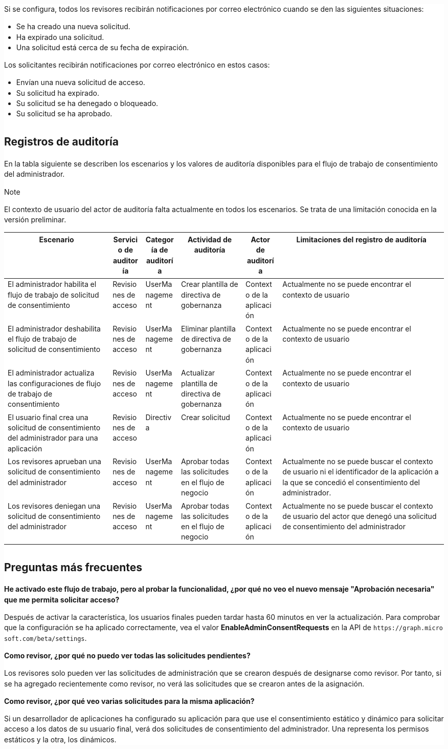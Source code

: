 Si se configura, todos los revisores recibirán notificaciones por correo electrónico cuando se den las siguientes situaciones:

* Se ha creado una nueva solicitud.
* Ha expirado una solicitud.
* Una solicitud está cerca de su fecha de expiración.  
 
Los solicitantes recibirán notificaciones por correo electrónico en estos casos:

* Envían una nueva solicitud de acceso.
* Su solicitud ha expirado.
* Su solicitud se ha denegado o bloqueado.
* Su solicitud se ha aprobado.
 
## <a name="audit-logs"></a>Registros de auditoría 
 
En la tabla siguiente se describen los escenarios y los valores de auditoría disponibles para el flujo de trabajo de consentimiento del administrador. 

> [!NOTE]
> El contexto de usuario del actor de auditoría falta actualmente en todos los escenarios. Se trata de una limitación conocida en la versión preliminar.


|Escenario  |Servicio de auditoría  |Categoría de auditoría  |Actividad de auditoría  |Actor de auditoría  |Limitaciones del registro de auditoría  |
|---------|---------|---------|---------|---------|---------|
|El administrador habilita el flujo de trabajo de solicitud de consentimiento        |Revisiones de acceso           |UserManagement           |Crear plantilla de directiva de gobernanza          |Contexto de la aplicación            |Actualmente no se puede encontrar el contexto de usuario            |
|El administrador deshabilita el flujo de trabajo de solicitud de consentimiento       |Revisiones de acceso           |UserManagement           |Eliminar plantilla de directiva de gobernanza          |Contexto de la aplicación            |Actualmente no se puede encontrar el contexto de usuario           |
|El administrador actualiza las configuraciones de flujo de trabajo de consentimiento        |Revisiones de acceso           |UserManagement           |Actualizar plantilla de directiva de gobernanza          |Contexto de la aplicación            |Actualmente no se puede encontrar el contexto de usuario           |
|El usuario final crea una solicitud de consentimiento del administrador para una aplicación       |Revisiones de acceso           |Directiva         |Crear solicitud           |Contexto de la aplicación            |Actualmente no se puede encontrar el contexto de usuario           |
|Los revisores aprueban una solicitud de consentimiento del administrador       |Revisiones de acceso           |UserManagement           |Aprobar todas las solicitudes en el flujo de negocio          |Contexto de la aplicación            |Actualmente no se puede buscar el contexto de usuario ni el identificador de la aplicación a la que se concedió el consentimiento del administrador.           |
|Los revisores deniegan una solicitud de consentimiento del administrador       |Revisiones de acceso           |UserManagement           |Aprobar todas las solicitudes en el flujo de negocio          |Contexto de la aplicación            | Actualmente no se puede buscar el contexto de usuario del actor que denegó una solicitud de consentimiento del administrador          |

## <a name="faq"></a>Preguntas más frecuentes 

**He activado este flujo de trabajo, pero al probar la funcionalidad, ¿por qué no veo el nuevo mensaje "Aprobación necesaria" que me permita solicitar acceso?**

Después de activar la característica, los usuarios finales pueden tardar hasta 60 minutos en ver la actualización. Para comprobar que la configuración se ha aplicado correctamente, vea el valor **EnableAdminConsentRequests** en la API de `https://graph.microsoft.com/beta/settings`.

**Como revisor, ¿por qué no puedo ver todas las solicitudes pendientes?**

Los revisores solo pueden ver las solicitudes de administración que se crearon después de designarse como revisor. Por tanto, si se ha agregado recientemente como revisor, no verá las solicitudes que se crearon antes de la asignación.

**Como revisor, ¿por qué veo varias solicitudes para la misma aplicación?**
  
Si un desarrollador de aplicaciones ha configurado su aplicación para que use el consentimiento estático y dinámico para solicitar acceso a los datos de su usuario final, verá dos solicitudes de consentimiento del administrador. Una representa los permisos estáticos y la otra, los dinámicos.
